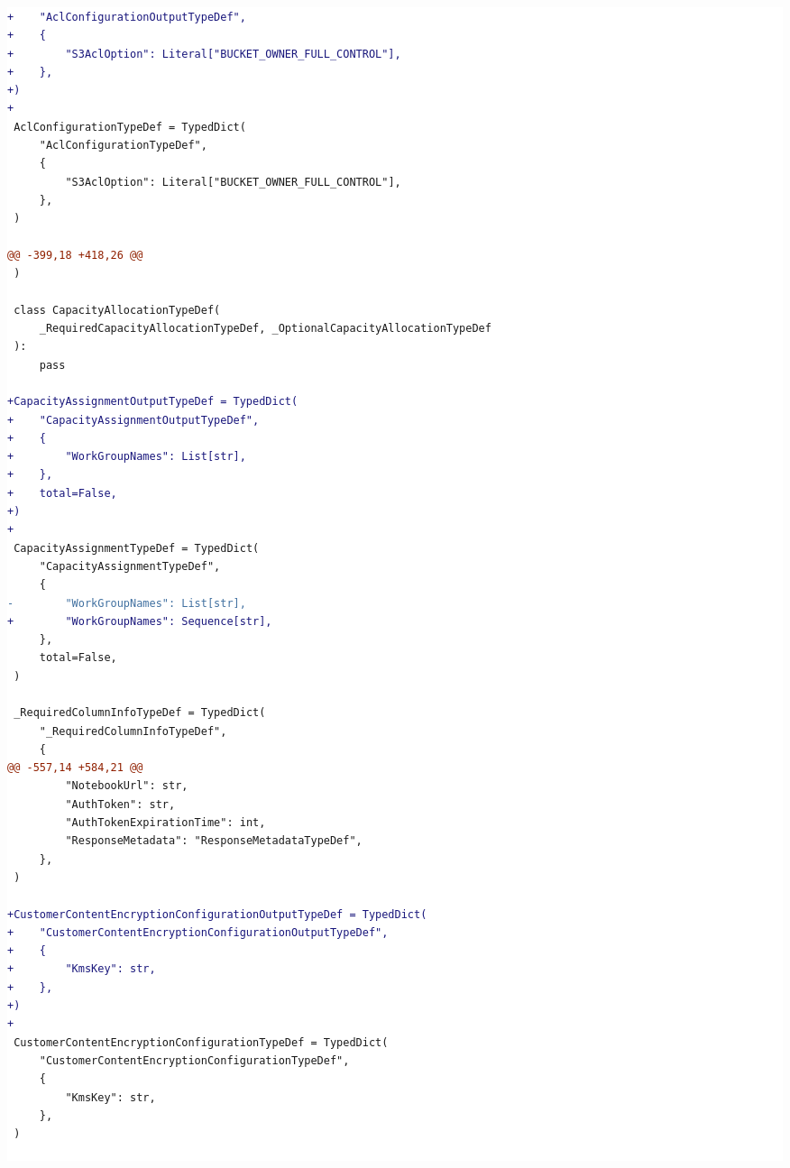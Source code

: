 ```diff
+    "AclConfigurationOutputTypeDef",
+    {
+        "S3AclOption": Literal["BUCKET_OWNER_FULL_CONTROL"],
+    },
+)
+
 AclConfigurationTypeDef = TypedDict(
     "AclConfigurationTypeDef",
     {
         "S3AclOption": Literal["BUCKET_OWNER_FULL_CONTROL"],
     },
 )
 
@@ -399,18 +418,26 @@
 )
 
 class CapacityAllocationTypeDef(
     _RequiredCapacityAllocationTypeDef, _OptionalCapacityAllocationTypeDef
 ):
     pass
 
+CapacityAssignmentOutputTypeDef = TypedDict(
+    "CapacityAssignmentOutputTypeDef",
+    {
+        "WorkGroupNames": List[str],
+    },
+    total=False,
+)
+
 CapacityAssignmentTypeDef = TypedDict(
     "CapacityAssignmentTypeDef",
     {
-        "WorkGroupNames": List[str],
+        "WorkGroupNames": Sequence[str],
     },
     total=False,
 )
 
 _RequiredColumnInfoTypeDef = TypedDict(
     "_RequiredColumnInfoTypeDef",
     {
@@ -557,14 +584,21 @@
         "NotebookUrl": str,
         "AuthToken": str,
         "AuthTokenExpirationTime": int,
         "ResponseMetadata": "ResponseMetadataTypeDef",
     },
 )
 
+CustomerContentEncryptionConfigurationOutputTypeDef = TypedDict(
+    "CustomerContentEncryptionConfigurationOutputTypeDef",
+    {
+        "KmsKey": str,
+    },
+)
+
 CustomerContentEncryptionConfigurationTypeDef = TypedDict(
     "CustomerContentEncryptionConfigurationTypeDef",
     {
         "KmsKey": str,
     },
 )
 
```